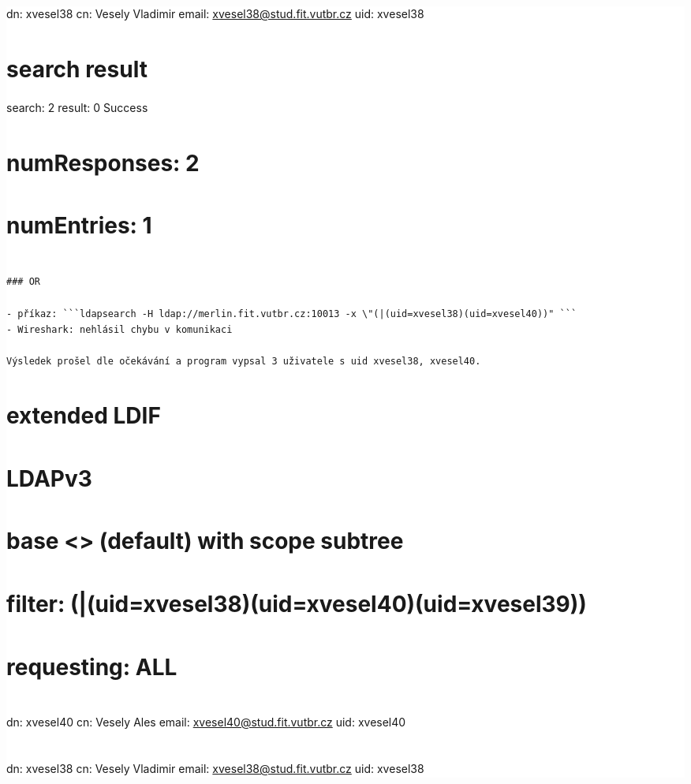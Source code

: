 #
dn: xvesel38
cn: Vesely Vladimir
email: xvesel38@stud.fit.vutbr.cz
uid: xvesel38

# search result
search: 2
result: 0 Success

# numResponses: 2
# numEntries: 1

```

### OR

- příkaz: ```ldapsearch -H ldap://merlin.fit.vutbr.cz:10013 -x \"(|(uid=xvesel38)(uid=xvesel40))" ```
- Wireshark: nehlásil chybu v komunikaci

Výsledek prošel dle očekávání a program vypsal 3 uživatele s uid xvesel38, xvesel40.

```
# extended LDIF
#
# LDAPv3
# base <> (default) with scope subtree
# filter: (|(uid=xvesel38)(uid=xvesel40)(uid=xvesel39))
# requesting: ALL
#

#
dn: xvesel40
cn: Vesely Ales
email: xvesel40@stud.fit.vutbr.cz
uid: xvesel40

#
dn: xvesel38
cn: Vesely Vladimir
email: xvesel38@stud.fit.vutbr.cz
uid: xvesel38
